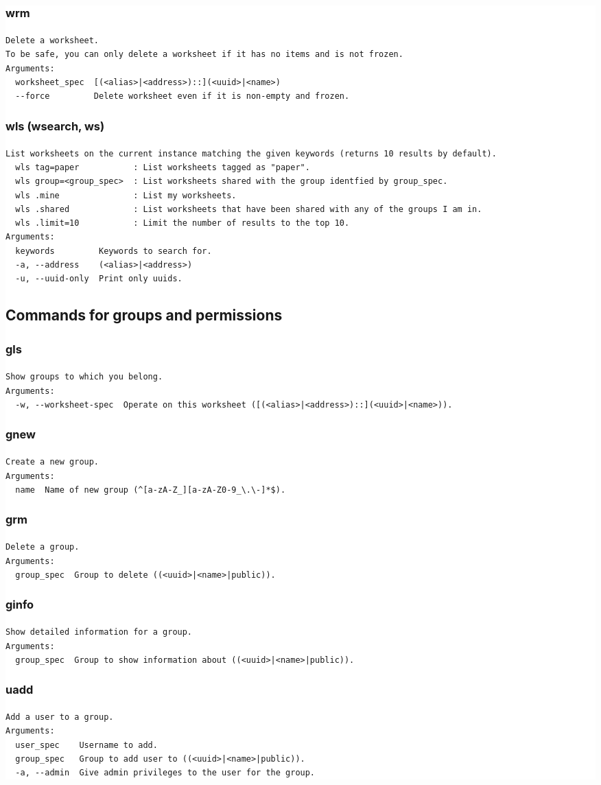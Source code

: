 ### wrm
    Delete a worksheet.
    To be safe, you can only delete a worksheet if it has no items and is not frozen.
    Arguments:
      worksheet_spec  [(<alias>|<address>)::](<uuid>|<name>)
      --force         Delete worksheet even if it is non-empty and frozen.

### wls (wsearch, ws)
    List worksheets on the current instance matching the given keywords (returns 10 results by default).
      wls tag=paper           : List worksheets tagged as "paper".
      wls group=<group_spec>  : List worksheets shared with the group identfied by group_spec.
      wls .mine               : List my worksheets.
      wls .shared             : List worksheets that have been shared with any of the groups I am in.
      wls .limit=10           : Limit the number of results to the top 10.
    Arguments:
      keywords         Keywords to search for.
      -a, --address    (<alias>|<address>)
      -u, --uuid-only  Print only uuids.


## Commands for groups and permissions
### gls
    Show groups to which you belong.
    Arguments:
      -w, --worksheet-spec  Operate on this worksheet ([(<alias>|<address>)::](<uuid>|<name>)).

### gnew
    Create a new group.
    Arguments:
      name  Name of new group (^[a-zA-Z_][a-zA-Z0-9_\.\-]*$).

### grm
    Delete a group.
    Arguments:
      group_spec  Group to delete ((<uuid>|<name>|public)).

### ginfo
    Show detailed information for a group.
    Arguments:
      group_spec  Group to show information about ((<uuid>|<name>|public)).

### uadd
    Add a user to a group.
    Arguments:
      user_spec    Username to add.
      group_spec   Group to add user to ((<uuid>|<name>|public)).
      -a, --admin  Give admin privileges to the user for the group.
